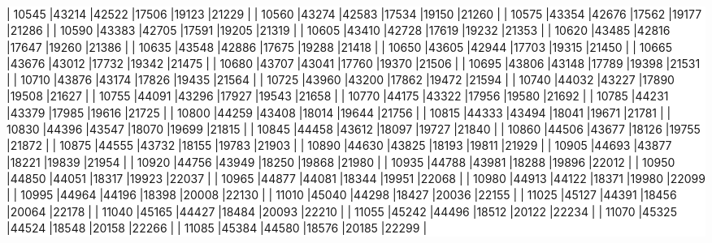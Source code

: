 | 10545 |43214 |42522 |17506 |19123 |21229 |
| 10560 |43274 |42583 |17534 |19150 |21260 |
| 10575 |43354 |42676 |17562 |19177 |21286 |
| 10590 |43383 |42705 |17591 |19205 |21319 |
| 10605 |43410 |42728 |17619 |19232 |21353 |
| 10620 |43485 |42816 |17647 |19260 |21386 |
| 10635 |43548 |42886 |17675 |19288 |21418 |
| 10650 |43605 |42944 |17703 |19315 |21450 |
| 10665 |43676 |43012 |17732 |19342 |21475 |
| 10680 |43707 |43041 |17760 |19370 |21506 |
| 10695 |43806 |43148 |17789 |19398 |21531 |
| 10710 |43876 |43174 |17826 |19435 |21564 |
| 10725 |43960 |43200 |17862 |19472 |21594 |
| 10740 |44032 |43227 |17890 |19508 |21627 |
| 10755 |44091 |43296 |17927 |19543 |21658 |
| 10770 |44175 |43322 |17956 |19580 |21692 |
| 10785 |44231 |43379 |17985 |19616 |21725 |
| 10800 |44259 |43408 |18014 |19644 |21756 |
| 10815 |44333 |43494 |18041 |19671 |21781 |
| 10830 |44396 |43547 |18070 |19699 |21815 |
| 10845 |44458 |43612 |18097 |19727 |21840 |
| 10860 |44506 |43677 |18126 |19755 |21872 |
| 10875 |44555 |43732 |18155 |19783 |21903 |
| 10890 |44630 |43825 |18193 |19811 |21929 |
| 10905 |44693 |43877 |18221 |19839 |21954 |
| 10920 |44756 |43949 |18250 |19868 |21980 |
| 10935 |44788 |43981 |18288 |19896 |22012 |
| 10950 |44850 |44051 |18317 |19923 |22037 |
| 10965 |44877 |44081 |18344 |19951 |22068 |
| 10980 |44913 |44122 |18371 |19980 |22099 |
| 10995 |44964 |44196 |18398 |20008 |22130 |
| 11010 |45040 |44298 |18427 |20036 |22155 |
| 11025 |45127 |44391 |18456 |20064 |22178 |
| 11040 |45165 |44427 |18484 |20093 |22210 |
| 11055 |45242 |44496 |18512 |20122 |22234 |
| 11070 |45325 |44524 |18548 |20158 |22266 |
| 11085 |45384 |44580 |18576 |20185 |22299 |